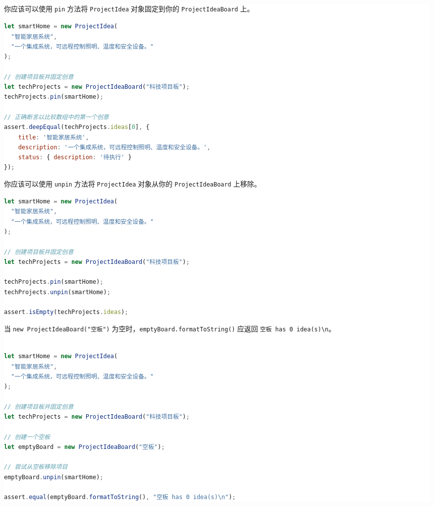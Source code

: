 你应该可以使用 `pin` 方法将 `ProjectIdea` 对象固定到你的 `ProjectIdeaBoard` 上。

```js
let smartHome = new ProjectIdea(
  "智能家居系统",
  "一个集成系统，可远程控制照明、温度和安全设备。"
);

// 创建项目板并固定创意
let techProjects = new ProjectIdeaBoard("科技项目板");
techProjects.pin(smartHome);

// 正确断言以比较数组中的第一个创意
assert.deepEqual(techProjects.ideas[0], {
    title: '智能家居系统',
    description: '一个集成系统，可远程控制照明、温度和安全设备。',
    status: { description: '待执行' }
});
```

你应该可以使用 `unpin` 方法将 `ProjectIdea` 对象从你的 `ProjectIdeaBoard` 上移除。

```js
let smartHome = new ProjectIdea(
  "智能家居系统",
  "一个集成系统，可远程控制照明、温度和安全设备。"
);

// 创建项目板并固定创意
let techProjects = new ProjectIdeaBoard("科技项目板");

techProjects.pin(smartHome);
techProjects.unpin(smartHome);

assert.isEmpty(techProjects.ideas);
```

当 `new ProjectIdeaBoard("空板")` 为空时，`emptyBoard.formatToString()` 应返回 `空板 has 0 idea(s)\n`。

```js

let smartHome = new ProjectIdea(
  "智能家居系统",
  "一个集成系统，可远程控制照明、温度和安全设备。"
);

// 创建项目板并固定创意
let techProjects = new ProjectIdeaBoard("科技项目板");

// 创建一个空板
let emptyBoard = new ProjectIdeaBoard("空板");

// 尝试从空板移除项目
emptyBoard.unpin(smartHome);

assert.equal(emptyBoard.formatToString(), "空板 has 0 idea(s)\n");
```

